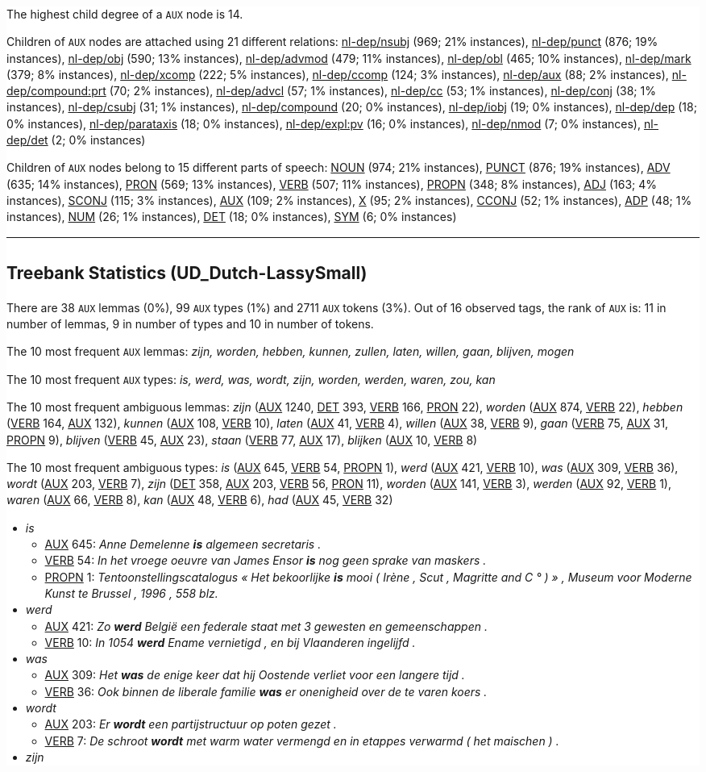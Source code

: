 The highest child degree of a `AUX` node is 14.

Children of `AUX` nodes are attached using 21 different relations: [nl-dep/nsubj]() (969; 21% instances), [nl-dep/punct]() (876; 19% instances), [nl-dep/obj]() (590; 13% instances), [nl-dep/advmod]() (479; 11% instances), [nl-dep/obl]() (465; 10% instances), [nl-dep/mark]() (379; 8% instances), [nl-dep/xcomp]() (222; 5% instances), [nl-dep/ccomp]() (124; 3% instances), [nl-dep/aux]() (88; 2% instances), [nl-dep/compound:prt]() (70; 2% instances), [nl-dep/advcl]() (57; 1% instances), [nl-dep/cc]() (53; 1% instances), [nl-dep/conj]() (38; 1% instances), [nl-dep/csubj]() (31; 1% instances), [nl-dep/compound]() (20; 0% instances), [nl-dep/iobj]() (19; 0% instances), [nl-dep/dep]() (18; 0% instances), [nl-dep/parataxis]() (18; 0% instances), [nl-dep/expl:pv]() (16; 0% instances), [nl-dep/nmod]() (7; 0% instances), [nl-dep/det]() (2; 0% instances)

Children of `AUX` nodes belong to 15 different parts of speech: [NOUN]() (974; 21% instances), [PUNCT]() (876; 19% instances), [ADV]() (635; 14% instances), [PRON]() (569; 13% instances), [VERB]() (507; 11% instances), [PROPN]() (348; 8% instances), [ADJ]() (163; 4% instances), [SCONJ]() (115; 3% instances), [AUX]() (109; 2% instances), [X]() (95; 2% instances), [CCONJ]() (52; 1% instances), [ADP]() (48; 1% instances), [NUM]() (26; 1% instances), [DET]() (18; 0% instances), [SYM]() (6; 0% instances)



--------------------------------------------------------------------------------

## Treebank Statistics (UD_Dutch-LassySmall)

There are 38 `AUX` lemmas (0%), 99 `AUX` types (1%) and 2711 `AUX` tokens (3%).
Out of 16 observed tags, the rank of `AUX` is: 11 in number of lemmas, 9 in number of types and 10 in number of tokens.

The 10 most frequent `AUX` lemmas: <em>zijn, worden, hebben, kunnen, zullen, laten, willen, gaan, blijven, mogen</em>

The 10 most frequent `AUX` types:  <em>is, werd, was, wordt, zijn, worden, werden, waren, zou, kan</em>

The 10 most frequent ambiguous lemmas: <em>zijn</em> ([AUX]() 1240, [DET]() 393, [VERB]() 166, [PRON]() 22), <em>worden</em> ([AUX]() 874, [VERB]() 22), <em>hebben</em> ([VERB]() 164, [AUX]() 132), <em>kunnen</em> ([AUX]() 108, [VERB]() 10), <em>laten</em> ([AUX]() 41, [VERB]() 4), <em>willen</em> ([AUX]() 38, [VERB]() 9), <em>gaan</em> ([VERB]() 75, [AUX]() 31, [PROPN]() 9), <em>blijven</em> ([VERB]() 45, [AUX]() 23), <em>staan</em> ([VERB]() 77, [AUX]() 17), <em>blijken</em> ([AUX]() 10, [VERB]() 8)

The 10 most frequent ambiguous types:  <em>is</em> ([AUX]() 645, [VERB]() 54, [PROPN]() 1), <em>werd</em> ([AUX]() 421, [VERB]() 10), <em>was</em> ([AUX]() 309, [VERB]() 36), <em>wordt</em> ([AUX]() 203, [VERB]() 7), <em>zijn</em> ([DET]() 358, [AUX]() 203, [VERB]() 56, [PRON]() 11), <em>worden</em> ([AUX]() 141, [VERB]() 3), <em>werden</em> ([AUX]() 92, [VERB]() 1), <em>waren</em> ([AUX]() 66, [VERB]() 8), <em>kan</em> ([AUX]() 48, [VERB]() 6), <em>had</em> ([AUX]() 45, [VERB]() 32)


* <em>is</em>
  * [AUX]() 645: <em>Anne Demelenne <b>is</b> algemeen secretaris .</em>
  * [VERB]() 54: <em>In het vroege oeuvre van James Ensor <b>is</b> nog geen sprake van maskers .</em>
  * [PROPN]() 1: <em>Tentoonstellingscatalogus « Het bekoorlijke <b>is</b> mooi ( Irène , Scut , Magritte and C ° ) » , Museum voor Moderne Kunst te Brussel , 1996 , 558 blz.</em>
* <em>werd</em>
  * [AUX]() 421: <em>Zo <b>werd</b> België een federale staat met 3 gewesten en gemeenschappen .</em>
  * [VERB]() 10: <em>In 1054 <b>werd</b> Ename vernietigd , en bij Vlaanderen ingelijfd .</em>
* <em>was</em>
  * [AUX]() 309: <em>Het <b>was</b> de enige keer dat hij Oostende verliet voor een langere tijd .</em>
  * [VERB]() 36: <em>Ook binnen de liberale familie <b>was</b> er onenigheid over de te varen koers .</em>
* <em>wordt</em>
  * [AUX]() 203: <em>Er <b>wordt</b> een partijstructuur op poten gezet .</em>
  * [VERB]() 7: <em>De schroot <b>wordt</b> met warm water vermengd en in etappes verwarmd ( het maischen ) .</em>
* <em>zijn</em>